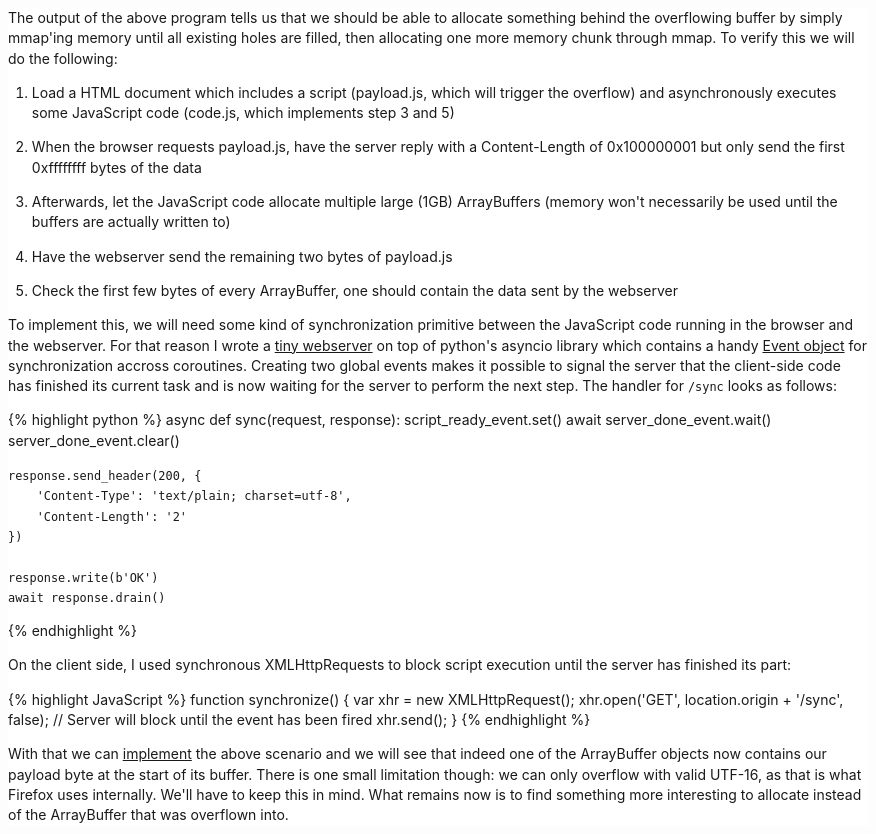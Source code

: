 The output of the above program tells us that we should be able to allocate something behind the overflowing buffer by simply mmap'ing memory until all existing holes are filled, then allocating one more memory chunk through mmap. To verify this we will do the following:

1. Load a HTML document which includes a script (payload.js, which will trigger the overflow) and asynchronously executes some JavaScript code (code.js, which implements step 3 and 5)

2. When the browser requests payload.js, have the server reply with a Content-Length of 0x100000001 but only send the first 0xffffffff bytes of the data

3. Afterwards, let the JavaScript code allocate multiple large (1GB) ArrayBuffers (memory won't necessarily be used until the buffers are actually written to)

4. Have the webserver send the remaining two bytes of payload.js

5. Check the first few bytes of every ArrayBuffer, one should contain the data sent by the webserver

To implement this, we will need some kind of synchronization primitive between the JavaScript code running in the browser and the webserver. For that reason I wrote a [tiny webserver](https://github.com/saelo/foxpwn/blob/master/server.py) on top of python's asyncio library which contains a handy [Event object](https://docs.python.org/3/library/asyncio-sync.html#event) for synchronization accross coroutines. Creating two global events makes it possible to signal the server that the client-side code has finished its current task and is now waiting for the server to perform the next step. The handler for `/sync` looks as follows:

{% highlight python %}
async def sync(request, response):
    script_ready_event.set()
    await server_done_event.wait()
    server_done_event.clear()

    response.send_header(200, {
        'Content-Type': 'text/plain; charset=utf-8',
        'Content-Length': '2'
    })

    response.write(b'OK')
    await response.drain()
{% endhighlight %}

On the client side, I used synchronous XMLHttpRequests to block script execution until the server has finished its part:

{% highlight JavaScript %}
function synchronize() {
    var xhr = new XMLHttpRequest();
    xhr.open('GET', location.origin + '/sync', false);
    // Server will block until the event has been fired
    xhr.send();
}
{% endhighlight %}

With that we can [implement](https://bugzilla.mozilla.org/show_bug.cgi?id=1299686#c2) the above scenario and we will see that indeed one of the ArrayBuffer objects now contains our payload byte at the start of its buffer. There is one small limitation though: we can only overflow with valid UTF-16, as that is what Firefox uses internally. We'll have to keep this in mind. What remains now is to find something more interesting to allocate instead of the ArrayBuffer that was overflown into.
